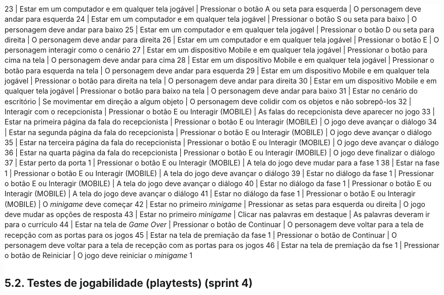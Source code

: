 23 | Estar em um computador e em qualquer tela jogável | Pressionar o botão A ou seta para esquerda | O personagem deve andar para esquerda
24 | Estar em um computador e em qualquer tela jogável | Pressionar o botão S ou seta para baixo | O personagem deve andar para baixo
25 | Estar em um computador e em qualquer tela jogável | Pressionar o botão D ou seta para direita | O personagem deve andar para direita
26 | Estar em um computador e em qualquer tela jogável | Pressionar o botão E | O personagem interagir como o cenário
27 | Estar em um dispositivo Mobile e em qualquer tela jogável | Pressionar o botão para cima na tela | O personagem deve andar para cima
28 | Estar em um dispositivo Mobile e em qualquer tela jogável | Pressionar o botão para esquerda na tela | O personagem deve andar para esquerda
29 | Estar em um dispositivo Mobile e em qualquer tela jogável | Pressionar o botão para direita na tela | O personagem deve andar para direita
30 | Estar em um dispositivo Mobile e em qualquer tela jogável | Pressionar o botão para baixo na tela | O personagem deve andar para baixo
31 | Estar no cenário do escritório | Se movimentar em direção a algum objeto | O personagem deve colidir com os objetos e não sobrepô-los
32 | Interagir com o recepcionista | Pressionar o botão E ou Interagir (MOBILE) | As falas do recepcionista deve aparecer no jogo
33 | Estar na primeira página da fala do recepcionista | Pressionar o botão E ou Interagir (MOBILE) | O jogo deve avançar o diálogo
34 | Estar na segunda página da fala do recepcionista | Pressionar o botão E ou Interagir (MOBILE) | O jogo deve avançar o diálogo
35 | Estar na terceira página da fala do recepcionista | Pressionar o botão E ou Interagir (MOBILE) | O jogo deve avançar o diálogo
36 | Estar na quarta página da fala do recepcionista | Pressionar o botão E ou Interagir (MOBILE) | O jogo deve finalizar o diálogo
37 | Estar perto da porta 1 | Pressionar o botão E ou Interagir (MOBILE) | A tela do jogo deve mudar para a fase 1
38 | Estar na fase 1 | Pressionar o botão E ou Interagir (MOBILE) | A tela do jogo deve avançar o diálogo
39 | Estar no diálogo da fase 1 | Pressionar o botão E ou Interagir (MOBILE) | A tela do jogo deve avançar o diálogo
40 | Estar no diálogo da fase 1 | Pressionar o botão E ou Interagir (MOBILE) | A tela do jogo deve avançar o diálogo
41 | Estar no diálogo da fase 1 | Pressionar o botão E ou Interagir (MOBILE) | O *minigame* deve começar
42 | Estar no primeiro *minigame* | Pressionar as setas para esquerda ou direita | O jogo deve mudar as opções de resposta
43 | Estar no primeiro *minigame* | Clicar nas palavras em destaque | As palavras deveram ir para o currículo
44 | Estar na tela de *Game Over* | Pressionar o botão de Continuar | O personagem deve voltar para a tela de recepção com as portas para os jogos
45 | Estar na tela de premiação da fase 1 | Pressionar o botão de Continuar | O personagem deve voltar para a tela de recepção com as portas para os jogos
46 | Estar na tela de premiação da fse 1 | Pressionar o botão de Reiniciar | O jogo deve reiniciar o *minigame* 1

## 5.2. Testes de jogabilidade (playtests) (sprint 4)
